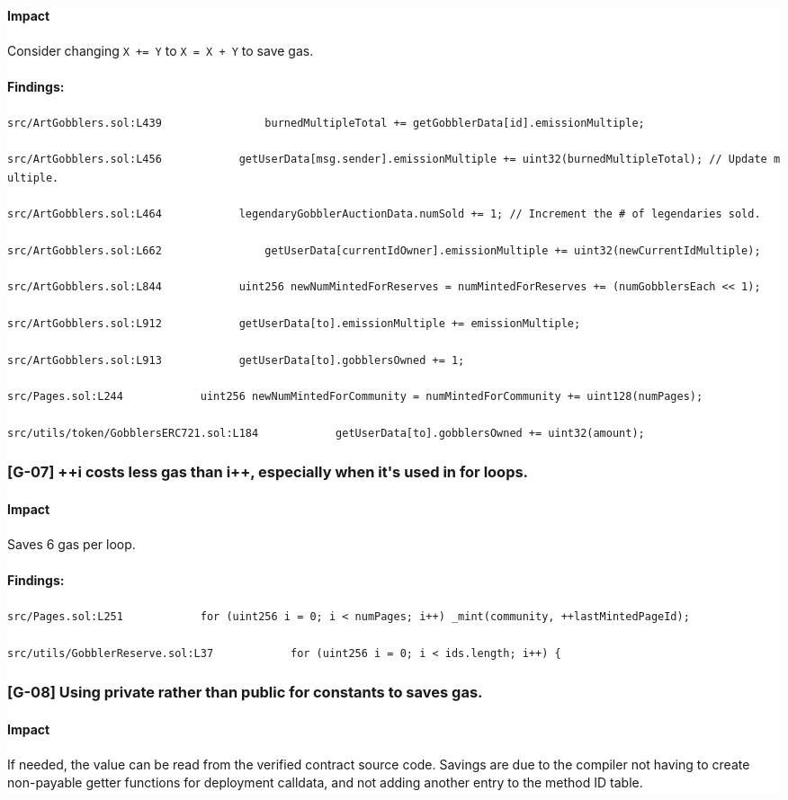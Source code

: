 
#### Impact
Consider changing ```X += Y``` to ```X = X + Y``` to save gas.


#### Findings:
```
src/ArtGobblers.sol:L439                burnedMultipleTotal += getGobblerData[id].emissionMultiple;

src/ArtGobblers.sol:L456            getUserData[msg.sender].emissionMultiple += uint32(burnedMultipleTotal); // Update multiple.

src/ArtGobblers.sol:L464            legendaryGobblerAuctionData.numSold += 1; // Increment the # of legendaries sold.

src/ArtGobblers.sol:L662                getUserData[currentIdOwner].emissionMultiple += uint32(newCurrentIdMultiple);

src/ArtGobblers.sol:L844            uint256 newNumMintedForReserves = numMintedForReserves += (numGobblersEach << 1);

src/ArtGobblers.sol:L912            getUserData[to].emissionMultiple += emissionMultiple;

src/ArtGobblers.sol:L913            getUserData[to].gobblersOwned += 1;

src/Pages.sol:L244            uint256 newNumMintedForCommunity = numMintedForCommunity += uint128(numPages);

src/utils/token/GobblersERC721.sol:L184            getUserData[to].gobblersOwned += uint32(amount);

```

### [G-07] ++i costs less gas than i++, especially when it's used in for loops.


#### Impact
Saves 6 gas per loop.


#### Findings:
```
src/Pages.sol:L251            for (uint256 i = 0; i < numPages; i++) _mint(community, ++lastMintedPageId);

src/utils/GobblerReserve.sol:L37            for (uint256 i = 0; i < ids.length; i++) {

```
### [G-08] Using private rather than public for constants to saves gas.


#### Impact
If needed, the value can be read from the verified contract source code. Savings are due to the compiler not having to create non-payable getter functions for deployment calldata, and not adding another entry to the method ID table.
